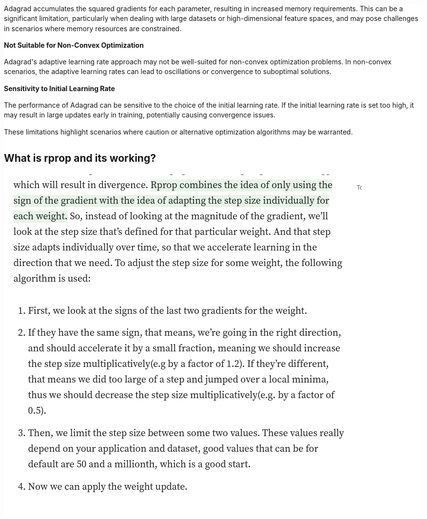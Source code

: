 Adagrad accumulates the squared gradients for each parameter, resulting in increased memory requirements. This can be a significant limitation, particularly when dealing with large datasets or high-dimensional feature spaces, and may pose challenges in scenarios where memory resources are constrained.


__Not Suitable for Non-Convex Optimization__

Adagrad's adaptive learning rate approach may not be well-suited for non-convex optimization problems. In non-convex scenarios, the adaptive learning rates can lead to oscillations or convergence to suboptimal solutions.

__Sensitivity to Initial Learning Rate__

The performance of Adagrad can be sensitive to the choice of the initial learning rate. If the initial learning rate is set too high, it may result in large updates early in training, potentially causing convergence issues.

These limitations highlight scenarios where caution or alternative optimization algorithms may be warranted.



## What is rprop and its working?
![Alt text](image-6.png)
